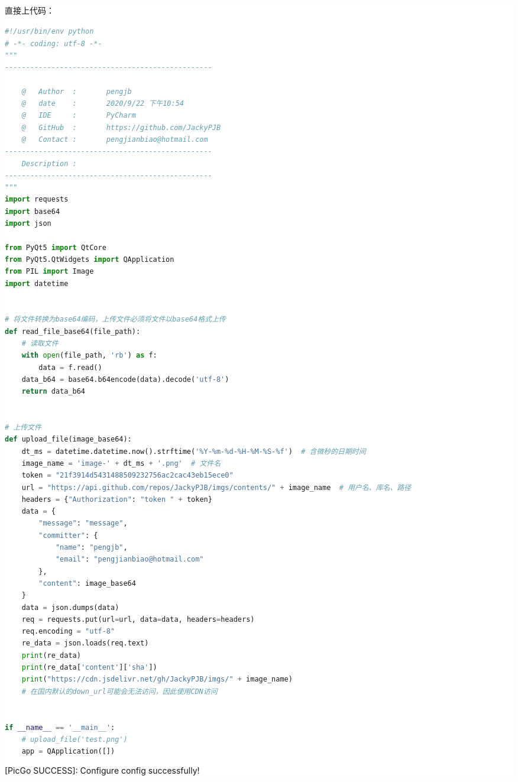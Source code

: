 直接上代码：

~~~python
#!/usr/bin/env python
# -*- coding: utf-8 -*-
"""
-------------------------------------------------

    @   Author  :       pengjb
    @   date    :       2020/9/22 下午10:54
    @   IDE     :       PyCharm
    @   GitHub  :       https://github.com/JackyPJB
    @   Contact :       pengjianbiao@hotmail.com
-------------------------------------------------
    Description :       
-------------------------------------------------
"""
import requests
import base64
import json

from PyQt5 import QtCore
from PyQt5.QtWidgets import QApplication
from PIL import Image
import datetime


# 将文件转换为base64编码，上传文件必须将文件以base64格式上传
def read_file_base64(file_path):
    # 读取文件
    with open(file_path, 'rb') as f:
        data = f.read()
    data_b64 = base64.b64encode(data).decode('utf-8')
    return data_b64


# 上传文件
def upload_file(image_base64):
    dt_ms = datetime.datetime.now().strftime('%Y-%m-%d-%H-%M-%S-%f')  # 含微秒的日期时间
    image_name = 'image-' + dt_ms + '.png'  # 文件名
    token = "21f3914d5431488509232756ac2cac43eb15ece0"
    url = "https://api.github.com/repos/JackyPJB/imgs/contents/" + image_name  # 用户名、库名、路径
    headers = {"Authorization": "token " + token}
    data = {
        "message": "message",
        "committer": {
            "name": "pengjb",
            "email": "pengjianbiao@hotmail.com"
        },
        "content": image_base64
    }
    data = json.dumps(data)
    req = requests.put(url=url, data=data, headers=headers)
    req.encoding = "utf-8"
    re_data = json.loads(req.text)
    print(re_data)
    print(re_data['content']['sha'])
    print("https://cdn.jsdelivr.net/gh/JackyPJB/imgs/" + image_name)
	# 在国内默认的down_url可能会无法访问，因此使用CDN访问


if __name__ == '__main__':
    # upload_file('test.png')
    app = QApplication([])
~~~

[PicGo SUCCESS]: Configure config successfully!